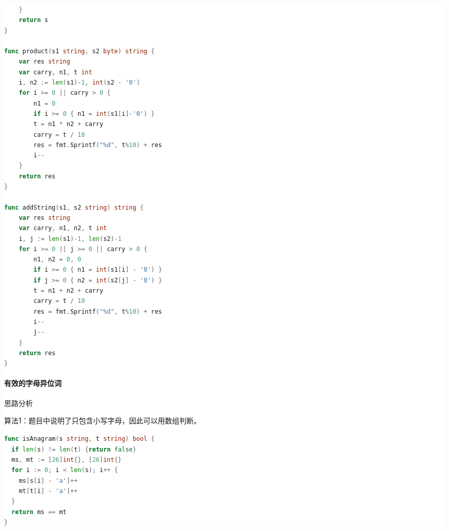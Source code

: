```go
    }
    return s
}

func product(s1 string, s2 byte) string {
    var res string
    var carry, n1, t int
    i, n2 := len(s1)-1, int(s2 - '0')
    for i >= 0 || carry > 0 {
        n1 = 0
        if i >= 0 { n1 = int(s1[i]-'0') }
        t = n1 * n2 + carry
        carry = t / 10
        res = fmt.Sprintf("%d", t%10) + res
        i--
    }
    return res
}

func addString(s1, s2 string) string {
    var res string
    var carry, n1, n2, t int
    i, j := len(s1)-1, len(s2)-1
    for i >= 0 || j >= 0 || carry > 0 {
        n1, n2 = 0, 0
        if i >= 0 { n1 = int(s1[i] - '0') }
        if j >= 0 { n2 = int(s2[j] - '0') } 
        t = n1 + n2 + carry
        carry = t / 10
        res = fmt.Sprintf("%d", t%10) + res
        i--
        j--
    }
    return res
}
```



#### 有效的字母异位词

思路分析

算法1：题目中说明了只包含小写字母，因此可以用数组判断。

```go
func isAnagram(s string, t string) bool {
  if len(s) != len(t) {return false}
  ms, mt := [26]int{}, [26]int{}
  for i := 0; i < len(s); i++ {
    ms[s[i] - 'a']++
    mt[t[i] - 'a']++
  }
  return ms == mt
}
```
